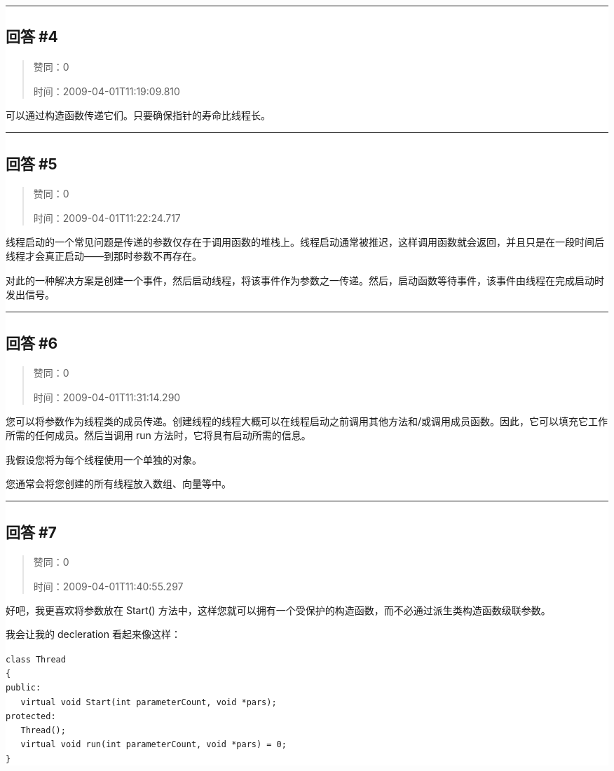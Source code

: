 * * *

## 回答 #4

> 赞同：0
> 
> 时间：2009-04-01T11:19:09.810

可以通过构造函数传递它们。只要确保指针的寿命比线程长。

* * *

## 回答 #5

> 赞同：0
> 
> 时间：2009-04-01T11:22:24.717

线程启动的一个常见问题是传递的参数仅存在于调用函数的堆栈上。线程启动通常被推迟，这样调用函数就会返回，并且只是在一段时间后线程才会真正启动——到那时参数不再存在。

对此的一种解决方案是创建一个事件，然后启动线程，将该事件作为参数之一传递。然后，启动函数等待事件，该事件由线程在完成启动时发出信号。

* * *

## 回答 #6

> 赞同：0
> 
> 时间：2009-04-01T11:31:14.290

您可以将参数作为线程类的成员传递。创建线程的线程大概可以在线程启动之前调用其他方法和/或调用成员函数。因此，它可以填充它工作所需的任何成员。然后当调用 run 方法时，它将具有启动所需的信息。

我假设您将为每个线程使用一个单独的对象。

您通常会将您创建的所有线程放入数组、向量等中。

* * *

## 回答 #7

> 赞同：0
> 
> 时间：2009-04-01T11:40:55.297

好吧，我更喜欢将参数放在 Start() 方法中，这样您就可以拥有一个受保护的构造函数，而不必通过派生类构造函数级联参数。

我会让我的 decleration 看起来像这样：

```
class Thread
{
public:
   virtual void Start(int parameterCount, void *pars);
protected:
   Thread();
   virtual void run(int parameterCount, void *pars) = 0;
} 
```

